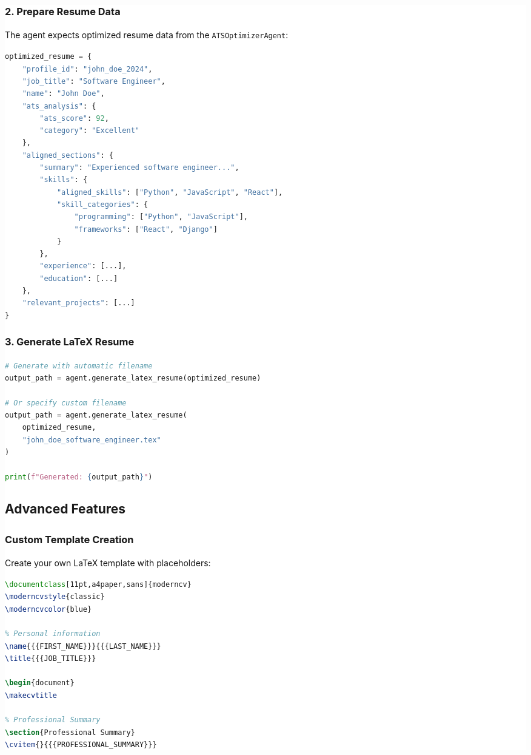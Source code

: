 ### 2. Prepare Resume Data

The agent expects optimized resume data from the `ATSOptimizerAgent`:

```python
optimized_resume = {
    "profile_id": "john_doe_2024",
    "job_title": "Software Engineer",
    "name": "John Doe",
    "ats_analysis": {
        "ats_score": 92,
        "category": "Excellent"
    },
    "aligned_sections": {
        "summary": "Experienced software engineer...",
        "skills": {
            "aligned_skills": ["Python", "JavaScript", "React"],
            "skill_categories": {
                "programming": ["Python", "JavaScript"],
                "frameworks": ["React", "Django"]
            }
        },
        "experience": [...],
        "education": [...]
    },
    "relevant_projects": [...]
}
```

### 3. Generate LaTeX Resume

```python
# Generate with automatic filename
output_path = agent.generate_latex_resume(optimized_resume)

# Or specify custom filename
output_path = agent.generate_latex_resume(
    optimized_resume, 
    "john_doe_software_engineer.tex"
)

print(f"Generated: {output_path}")
```

## Advanced Features

### Custom Template Creation

Create your own LaTeX template with placeholders:

```latex
\documentclass[11pt,a4paper,sans]{moderncv}
\moderncvstyle{classic}
\moderncvcolor{blue}

% Personal information
\name{{{FIRST_NAME}}}{{{LAST_NAME}}}
\title{{{JOB_TITLE}}}

\begin{document}
\makecvtitle

% Professional Summary
\section{Professional Summary}
\cvitem{}{{{PROFESSIONAL_SUMMARY}}}
```